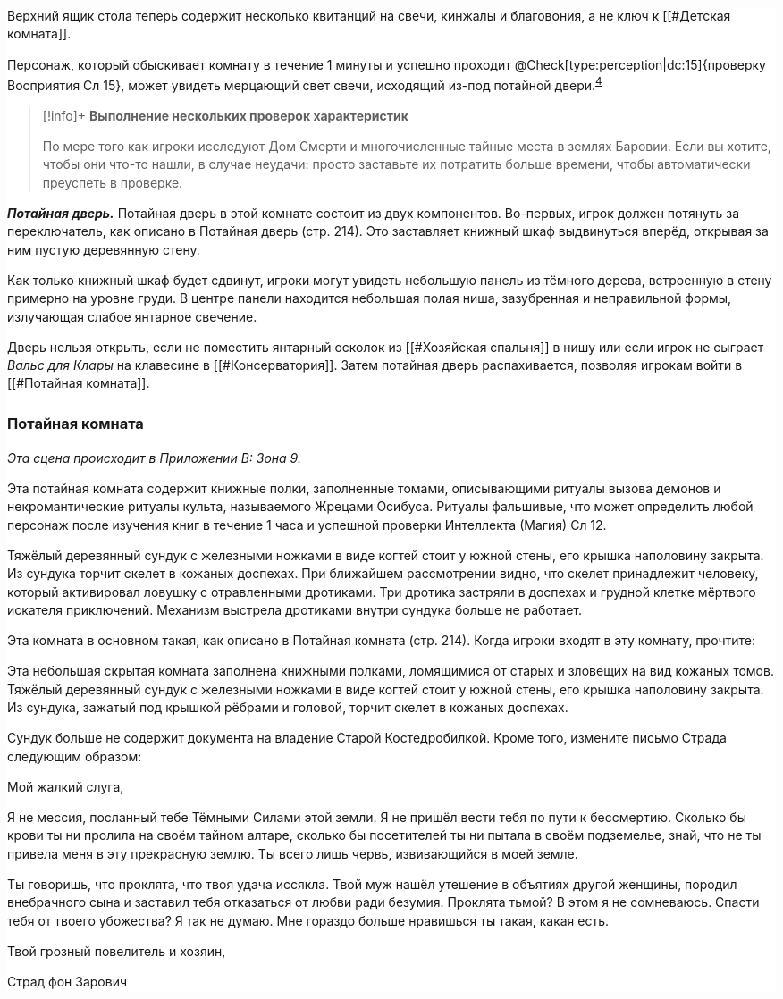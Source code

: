 Верхний ящик стола теперь содержит несколько квитанций на свечи, кинжалы и благовония, а не ключ к [[#Детская комната]].

Персонаж, который обыскивает комнату в течение 1 минуты и успешно проходит @Check[type:perception|dc:15]{проверку Восприятия Сл 15}, может увидеть мерцающий свет свечи, исходящий из-под потайной двери.<sup><a href="https://www.reddit.com/r/dndnext/comments/49bvms/notes_from_running_death_house/">4</a></sup>

> [!info]+ **Выполнение нескольких проверок характеристик**
>
> По мере того как игроки исследуют Дом Смерти и многочисленные тайные места в землях Баровии. Если вы хотите, чтобы они что-то нашли, в случае неудачи: просто заставьте их потратить больше времени, чтобы автоматически преуспеть в проверке.

***Потайная дверь.*** Потайная дверь в этой комнате состоит из двух компонентов. Во-первых, игрок должен потянуть за переключатель, как описано в <span class="citation">Потайная дверь (стр. 214)</span>. Это заставляет книжный шкаф выдвинуться вперёд, открывая за ним пустую деревянную стену.

Как только книжный шкаф будет сдвинут, игроки могут увидеть небольшую панель из тёмного дерева, встроенную в стену примерно на уровне груди. В центре панели находится небольшая полая ниша, зазубренная и неправильной формы, излучающая слабое янтарное свечение.

Дверь нельзя открыть, если не поместить янтарный осколок из [[#Хозяйская спальня]] в нишу или если игрок не сыграет *Вальс для Клары* на клавесине в [[#Консерватория]]. Затем потайная дверь распахивается, позволяя игрокам войти в [[#Потайная комната]].

### Потайная комната
<span class="citation"><em>Эта сцена происходит в Приложении B: Зона 9.</em></span>

<div>
<p>Эта потайная комната содержит книжные полки, заполненные томами, описывающими ритуалы вызова демонов и некромантические ритуалы культа, называемого Жрецами Осибуса. Ритуалы фальшивые, что может определить любой персонаж после изучения книг в течение 1 часа и успешной проверки Интеллекта (Магия) Сл 12.</p>
<p>Тяжёлый деревянный сундук с железными ножками в виде когтей стоит у южной стены, его крышка наполовину закрыта. Из сундука торчит скелет в кожаных доспехах. При ближайшем рассмотрении видно, что скелет принадлежит человеку, который активировал ловушку с отравленными дротиками. Три дротика застряли в доспехах и грудной клетке мёртвого искателя приключений. Механизм выстрела дротиками внутри сундука больше не работает.</p>
</div>

Эта комната в основном такая, как описано в <span class="citation">Потайная комната (стр. 214)</span>. Когда игроки входят в эту комнату, прочтите:

<div class="description">
<p>Эта небольшая скрытая комната заполнена книжными полками, ломящимися от старых и зловещих на вид кожаных томов. Тяжёлый деревянный сундук с железными ножками в виде когтей стоит у южной стены, его крышка наполовину закрыта. Из сундука, зажатый под крышкой рёбрами и головой, торчит скелет в кожаных доспехах.</p>
</div>

Сундук больше не содержит документа на владение Старой Костедробилкой. Кроме того, измените письмо Страда следующим образом:

<div class="description">
<p>Мой жалкий слуга,</p>
<p>Я не мессия, посланный тебе Тёмными Силами этой земли. Я не пришёл вести тебя по пути к бессмертию. Сколько бы крови ты ни пролила на своём тайном алтаре, сколько бы посетителей ты ни пытала в своём подземелье, знай, что не ты привела меня в эту прекрасную землю. Ты всего лишь червь, извивающийся в моей земле.</p>
<p>Ты говоришь, что проклята, что твоя удача иссякла. Твой муж нашёл утешение в объятиях другой женщины, породил внебрачного сына и заставил тебя отказаться от любви ради безумия. Проклята тьмой? В этом я не сомневаюсь. Спасти тебя от твоего убожества? Я так не думаю. Мне гораздо больше нравишься ты такая, какая есть.</p>
<p>Твой грозный повелитель и хозяин,</p>
<p>Страд фон Зарович</p>
</div>
